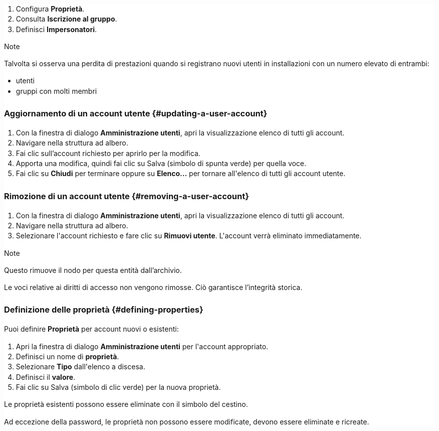    1. Configura **Proprietà**.
   1. Consulta **Iscrizione al gruppo**.
   1. Definisci **Impersonatori**.

>[!NOTE]
>
>Talvolta si osserva una perdita di prestazioni quando si registrano nuovi utenti in installazioni con un numero elevato di entrambi:
>
>* utenti
>* gruppi con molti membri
>

### Aggiornamento di un account utente {#updating-a-user-account}

1. Con la finestra di dialogo **Amministrazione utenti**, apri la visualizzazione elenco di tutti gli account.
1. Navigare nella struttura ad albero.
1. Fai clic sull’account richiesto per aprirlo per la modifica.
1. Apporta una modifica, quindi fai clic su Salva (simbolo di spunta verde) per quella voce.
1. Fai clic su **Chiudi** per terminare oppure su **Elenco...** per tornare all&#39;elenco di tutti gli account utente.

### Rimozione di un account utente {#removing-a-user-account}

1. Con la finestra di dialogo **Amministrazione utenti**, apri la visualizzazione elenco di tutti gli account.
1. Navigare nella struttura ad albero.
1. Selezionare l&#39;account richiesto e fare clic su **Rimuovi utente**. L&#39;account verrà eliminato immediatamente.

>[!NOTE]
>
>Questo rimuove il nodo per questa entità dall’archivio.
>
>Le voci relative ai diritti di accesso non vengono rimosse. Ciò garantisce l’integrità storica.

### Definizione delle proprietà {#defining-properties}

Puoi definire **Proprietà** per account nuovi o esistenti:

1. Apri la finestra di dialogo **Amministrazione utenti** per l&#39;account appropriato.
1. Definisci un nome di **proprietà**.
1. Selezionare **Tipo** dall&#39;elenco a discesa.
1. Definisci il **valore**.
1. Fai clic su Salva (simbolo di clic verde) per la nuova proprietà.

Le proprietà esistenti possono essere eliminate con il simbolo del cestino.

Ad eccezione della password, le proprietà non possono essere modificate, devono essere eliminate e ricreate.
